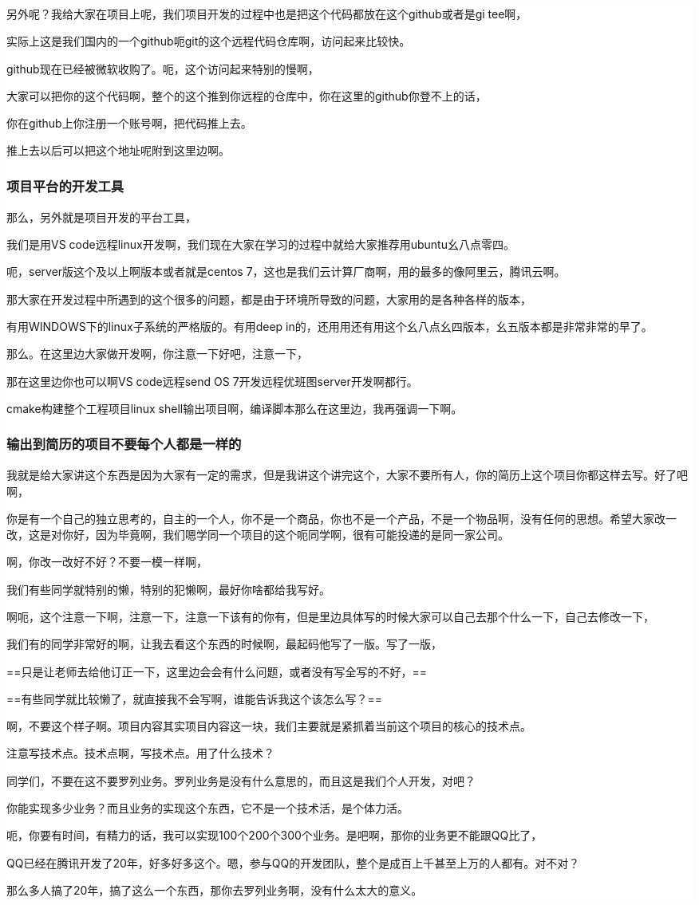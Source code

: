 另外呢？我给大家在项目上呢，我们项目开发的过程中也是把这个代码都放在这个github或者是gi tee啊，

实际上这是我们国内的一个github呃git的这个远程代码仓库啊，访问起来比较快。

github现在已经被微软收购了。呃，这个访问起来特别的慢啊，

大家可以把你的这个代码啊，整个的这个推到你远程的仓库中，你在这里的github你登不上的话，

你在github上你注册一个账号啊，把代码推上去。

推上去以后可以把这个地址呢附到这里边啊。

### 项目平台的开发工具

那么，另外就是项目开发的平台工具，

我们是用VS code远程linux开发啊，我们现在大家在学习的过程中就给大家推荐用ubuntu幺八点零四。

呃，server版这个及以上啊版本或者就是centos 7，这也是我们云计算厂商啊，用的最多的像阿里云，腾讯云啊。

那大家在开发过程中所遇到的这个很多的问题，都是由于环境所导致的问题，大家用的是各种各样的版本，

有用WINDOWS下的linux子系统的严格版的。有用deep in的，还用用还有用这个幺八点幺四版本，幺五版本都是非常非常的早了。



那么。在这里边大家做开发啊，你注意一下好吧，注意一下，

那在这里边你也可以啊VS code远程send OS 7开发远程优班图server开发啊都行。

cmake构建整个工程项目linux shell输出项目啊，编译脚本那么在这里边，我再强调一下啊。

### 输出到简历的项目不要每个人都是一样的

我就是给大家讲这个东西是因为大家有一定的需求，但是我讲这个讲完这个，大家不要所有人，你的简历上这个项目你都这样去写。好了吧啊，

你是有一个自己的独立思考的，自主的一个人，你不是一个商品，你也不是一个产品，不是一个物品啊，没有任何的思想。希望大家改一改，这是对你好，因为毕竟啊，我们嗯学同一个项目的这个呃同学啊，很有可能投递的是同一家公司。

啊，你改一改好不好？不要一模一样啊，

我们有些同学就特别的懒，特别的犯懒啊，最好你啥都给我写好。

啊呃，这个注意一下啊，注意一下，注意一下该有的你有，但是里边具体写的时候大家可以自己去那个什么一下，自己去修改一下，

我们有的同学非常好的啊，让我去看这个东西的时候啊，最起码他写了一版。写了一版，

==只是让老师去给他订正一下，这里边会会有什么问题，或者没有写全写的不好，==

==有些同学就比较懒了，就直接我不会写啊，谁能告诉我这个该怎么写？==

啊，不要这个样子啊。项目内容其实项目内容这一块，我们主要就是紧抓着当前这个项目的核心的技术点。

注意写技术点。技术点啊，写技术点。用了什么技术？

同学们，不要在这不要罗列业务。罗列业务是没有什么意思的，而且这是我们个人开发，对吧？

你能实现多少业务？而且业务的实现这个东西，它不是一个技术活，是个体力活。

呃，你要有时间，有精力的话，我可以实现100个200个300个业务。是吧啊，那你的业务更不能跟QQ比了，

QQ已经在腾讯开发了20年，好多好多这个。嗯，参与QQ的开发团队，整个是成百上千甚至上万的人都有。对不对？

那么多人搞了20年，搞了这么一个东西，那你去罗列业务啊，没有什么太大的意义。
